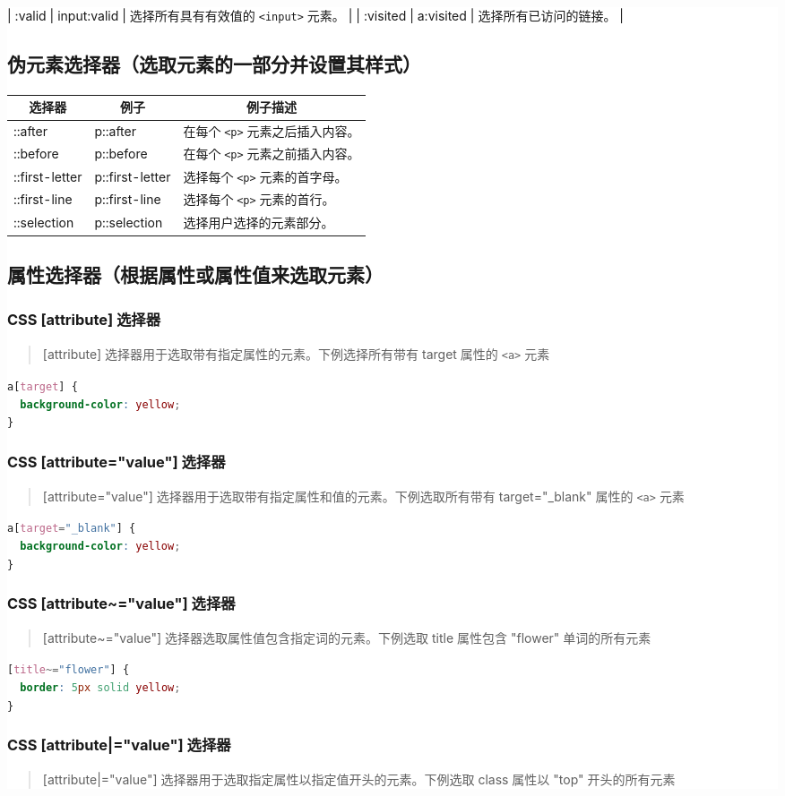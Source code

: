 | :valid               | input:valid           | 选择所有具有有效值的 `<input>` 元素。                              |
| :visited             | a:visited             | 选择所有已访问的链接。                                             |

## 伪元素选择器（选取元素的一部分并设置其样式）

| 选择器         | 例子            | 例子描述                        |
| -------------- | --------------- | ------------------------------- |
| ::after        | p::after        | 在每个 `<p>` 元素之后插入内容。 |
| ::before       | p::before       | 在每个 `<p>` 元素之前插入内容。 |
| ::first-letter | p::first-letter | 选择每个 `<p>` 元素的首字母。   |
| ::first-line   | p::first-line   | 选择每个 `<p>` 元素的首行。     |
| ::selection    | p::selection    | 选择用户选择的元素部分。        |

## 属性选择器（根据属性或属性值来选取元素）

### CSS [attribute] 选择器

> [attribute] 选择器用于选取带有指定属性的元素。下例选择所有带有 target 属性的 `<a>` 元素

``` css
a[target] {
  background-color: yellow;
}
```

### CSS [attribute="value"] 选择器

> [attribute="value"] 选择器用于选取带有指定属性和值的元素。下例选取所有带有 target="_blank" 属性的 `<a>` 元素

```css
a[target="_blank"] { 
  background-color: yellow;
}
```

### CSS [attribute~="value"] 选择器

> [attribute~="value"] 选择器选取属性值包含指定词的元素。下例选取 title 属性包含 "flower" 单词的所有元素

```css
[title~="flower"] {
  border: 5px solid yellow;
}
```

### CSS [attribute|="value"] 选择器

> [attribute|="value"] 选择器用于选取指定属性以指定值开头的元素。下例选取 class 属性以 "top" 开头的所有元素
